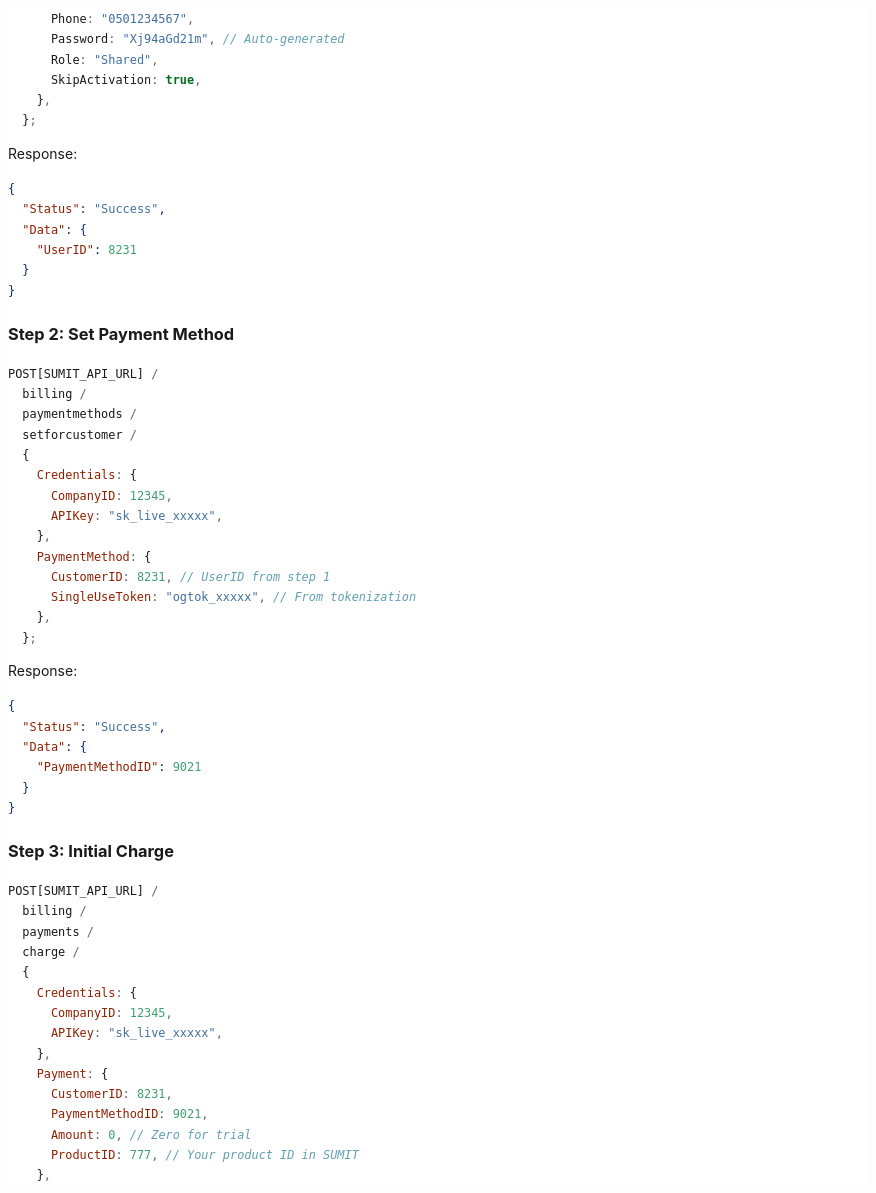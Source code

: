 ```javascript
      Phone: "0501234567",
      Password: "Xj94aGd21m", // Auto-generated
      Role: "Shared",
      SkipActivation: true,
    },
  };
```

Response:

```json
{
  "Status": "Success",
  "Data": {
    "UserID": 8231
  }
}
```

### Step 2: Set Payment Method

```javascript
POST[SUMIT_API_URL] /
  billing /
  paymentmethods /
  setforcustomer /
  {
    Credentials: {
      CompanyID: 12345,
      APIKey: "sk_live_xxxxx",
    },
    PaymentMethod: {
      CustomerID: 8231, // UserID from step 1
      SingleUseToken: "ogtok_xxxxx", // From tokenization
    },
  };
```

Response:

```json
{
  "Status": "Success",
  "Data": {
    "PaymentMethodID": 9021
  }
}
```

### Step 3: Initial Charge

```javascript
POST[SUMIT_API_URL] /
  billing /
  payments /
  charge /
  {
    Credentials: {
      CompanyID: 12345,
      APIKey: "sk_live_xxxxx",
    },
    Payment: {
      CustomerID: 8231,
      PaymentMethodID: 9021,
      Amount: 0, // Zero for trial
      ProductID: 777, // Your product ID in SUMIT
    },
```